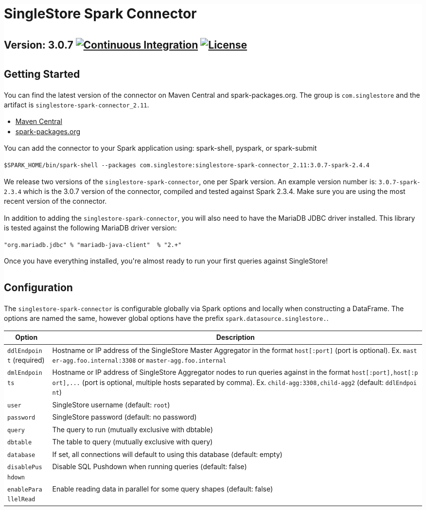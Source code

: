 # SingleStore Spark Connector
## Version: 3.0.7 [![Continuous Integration](https://circleci.com/gh/memsql/singlestore-spark-connector/tree/master.svg?style=shield)](https://circleci.com/gh/memsql/singlestore-spark-connector) [![License](http://img.shields.io/:license-Apache%202-brightgreen.svg)](http://www.apache.org/licenses/LICENSE-2.0.txt)

## Getting Started

You can find the latest version of the connector on Maven Central and
spark-packages.org.  The group is `com.singlestore` and the artifact is
`singlestore-spark-connector_2.11`.

* [Maven Central](https://search.maven.org/artifact/com.memsql/singlestore-spark-connector_2.11)
* [spark-packages.org](https://spark-packages.org/package/memsql/memsql-spark-connector)

You can add the connector to your Spark application using: spark-shell, pyspark, or spark-submit
```
$SPARK_HOME/bin/spark-shell --packages com.singlestore:singlestore-spark-connector_2.11:3.0.7-spark-2.4.4
```

We release two versions of the `singlestore-spark-connector`, one per Spark version.
An example version number is: `3.0.7-spark-2.3.4` which is the 3.0.7
version of the connector, compiled and tested against Spark 2.3.4. Make sure
you are using the most recent version of the connector.

In addition to adding the `singlestore-spark-connector`, you will also need to have the
MariaDB JDBC driver installed.  This library is tested against the following
MariaDB driver version:

```
"org.mariadb.jdbc" % "mariadb-java-client"  % "2.+"
```

Once you have everything installed, you're almost ready to run your first
queries against SingleStore!

## Configuration

The `singlestore-spark-connector` is configurable globally via Spark options and
locally when constructing a DataFrame.  The options are named the same, however
global options have the prefix `spark.datasource.singlestore.`.

| Option                    | Description
| -                         | -
| `ddlEndpoint`  (required) | Hostname or IP address of the SingleStore Master Aggregator in the format `host[:port]` (port is optional). Ex. `master-agg.foo.internal:3308` or `master-agg.foo.internal`
| `dmlEndpoints`            | Hostname or IP address of SingleStore Aggregator nodes to run queries against in the format `host[:port],host[:port],...` (port is optional, multiple hosts separated by comma). Ex. `child-agg:3308,child-agg2` (default: `ddlEndpoint`)
| `user`                    | SingleStore username (default: `root`)
| `password`                | SingleStore password (default: no password)
| `query`                   | The query to run (mutually exclusive with dbtable)
| `dbtable`                 | The table to query (mutually exclusive with query)
| `database`                | If set, all connections will default to using this database (default: empty)
| `disablePushdown`         | Disable SQL Pushdown when running queries (default: false)
| `enableParallelRead`      | Enable reading data in parallel for some query shapes (default: false)
